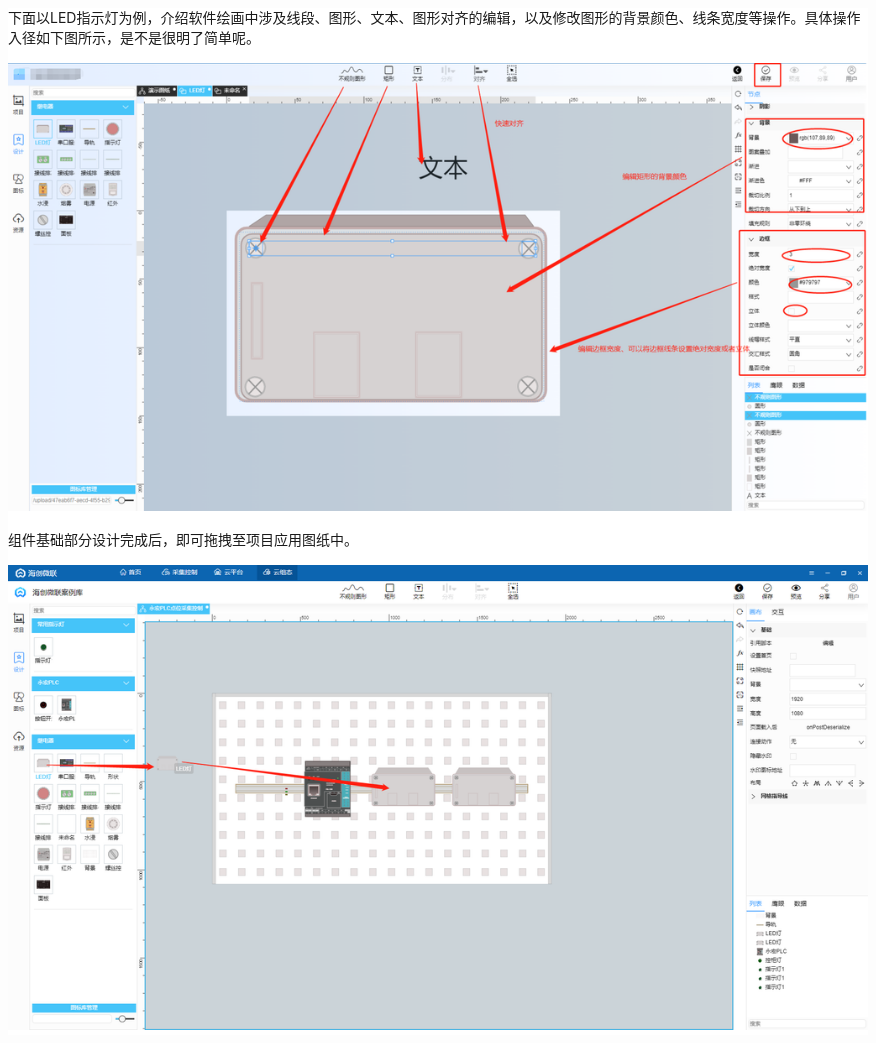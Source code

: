 

下面以LED指示灯为例，介绍软件绘画中涉及线段、图形、文本、图形对齐的编辑，以及修改图形的背景颜色、线条宽度等操作。具体操作入径如下图所示，是不是很明了简单呢。

![1699004064703-ea9d4e0e-e4eb-43e3-9e55-9d0fc400376f.png](./img/GnzDTEvdxjTOFvek/1699004064703-ea9d4e0e-e4eb-43e3-9e55-9d0fc400376f-183488.png)

组件基础部分设计完成后，即可拖拽至项目应用图纸中。

![20220506162726.png](./img/GnzDTEvdxjTOFvek/1651906912502-1c590c86-0684-44cc-aa2b-945680673157-716205.png)
